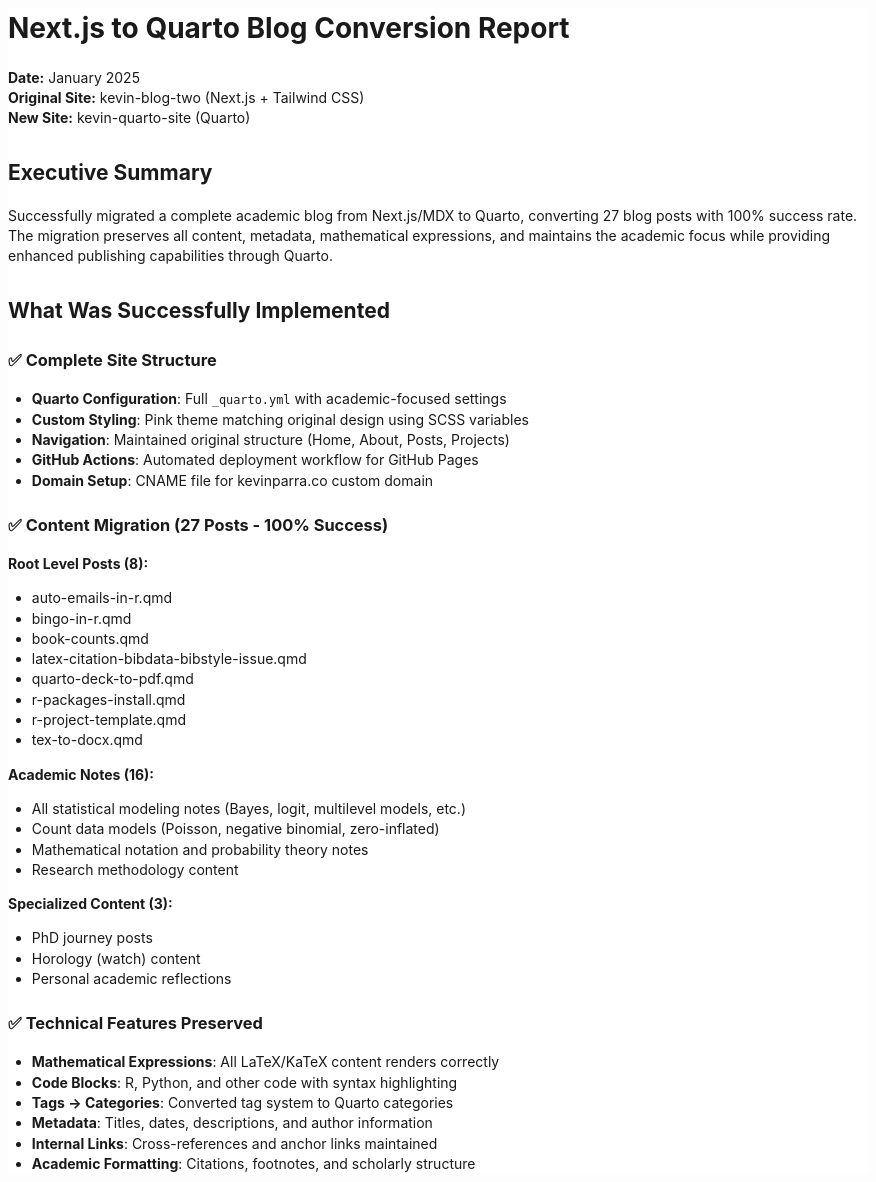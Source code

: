 # Next.js to Quarto Blog Conversion Report

**Date:** January 2025  
**Original Site:** kevin-blog-two (Next.js + Tailwind CSS)  
**New Site:** kevin-quarto-site (Quarto)  

## Executive Summary

Successfully migrated a complete academic blog from Next.js/MDX to Quarto, converting 27 blog posts with 100% success rate. The migration preserves all content, metadata, mathematical expressions, and maintains the academic focus while providing enhanced publishing capabilities through Quarto.

## What Was Successfully Implemented

### ✅ Complete Site Structure
- **Quarto Configuration**: Full `_quarto.yml` with academic-focused settings
- **Custom Styling**: Pink theme matching original design using SCSS variables
- **Navigation**: Maintained original structure (Home, About, Posts, Projects)
- **GitHub Actions**: Automated deployment workflow for GitHub Pages
- **Domain Setup**: CNAME file for kevinparra.co custom domain

### ✅ Content Migration (27 Posts - 100% Success)

**Root Level Posts (8):**
- auto-emails-in-r.qmd
- bingo-in-r.qmd
- book-counts.qmd
- latex-citation-bibdata-bibstyle-issue.qmd
- quarto-deck-to-pdf.qmd
- r-packages-install.qmd
- r-project-template.qmd
- tex-to-docx.qmd

**Academic Notes (16):**
- All statistical modeling notes (Bayes, logit, multilevel models, etc.)
- Count data models (Poisson, negative binomial, zero-inflated)
- Mathematical notation and probability theory notes
- Research methodology content

**Specialized Content (3):**
- PhD journey posts
- Horology (watch) content
- Personal academic reflections

### ✅ Technical Features Preserved
- **Mathematical Expressions**: All LaTeX/KaTeX content renders correctly
- **Code Blocks**: R, Python, and other code with syntax highlighting
- **Tags → Categories**: Converted tag system to Quarto categories
- **Metadata**: Titles, dates, descriptions, and author information
- **Internal Links**: Cross-references and anchor links maintained
- **Academic Formatting**: Citations, footnotes, and scholarly structure
